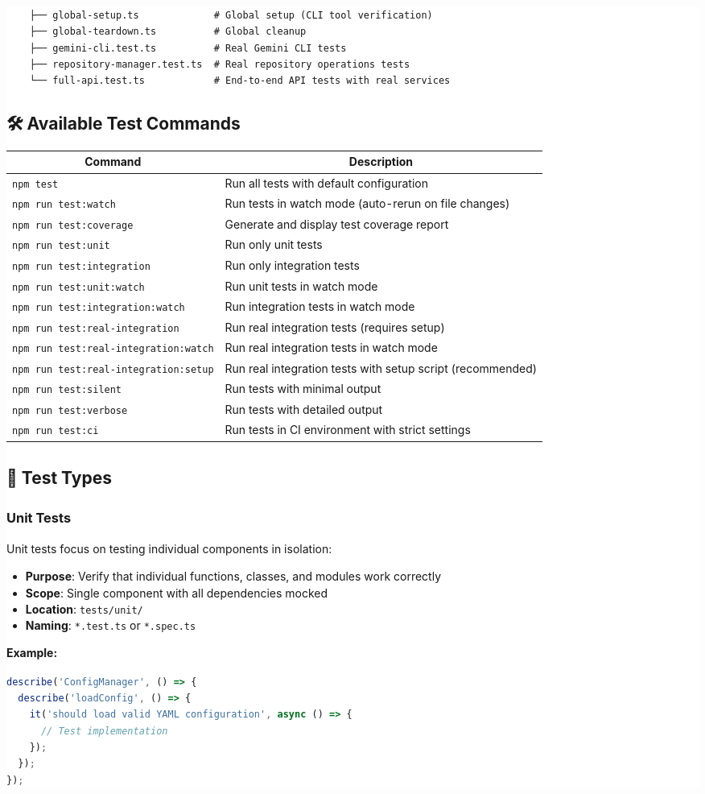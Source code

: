 ```
    ├── global-setup.ts             # Global setup (CLI tool verification)
    ├── global-teardown.ts          # Global cleanup
    ├── gemini-cli.test.ts          # Real Gemini CLI tests
    ├── repository-manager.test.ts  # Real repository operations tests
    └── full-api.test.ts            # End-to-end API tests with real services
```

## 🛠️ Available Test Commands

| Command | Description |
|---------|-------------|
| `npm test` | Run all tests with default configuration |
| `npm run test:watch` | Run tests in watch mode (auto-rerun on file changes) |
| `npm run test:coverage` | Generate and display test coverage report |
| `npm run test:unit` | Run only unit tests |
| `npm run test:integration` | Run only integration tests |
| `npm run test:unit:watch` | Run unit tests in watch mode |
| `npm run test:integration:watch` | Run integration tests in watch mode |
| `npm run test:real-integration` | Run real integration tests (requires setup) |
| `npm run test:real-integration:watch` | Run real integration tests in watch mode |
| `npm run test:real-integration:setup` | Run real integration tests with setup script (recommended) |
| `npm run test:silent` | Run tests with minimal output |
| `npm run test:verbose` | Run tests with detailed output |
| `npm run test:ci` | Run tests in CI environment with strict settings |

## 🧪 Test Types

### Unit Tests
Unit tests focus on testing individual components in isolation:

- **Purpose**: Verify that individual functions, classes, and modules work correctly
- **Scope**: Single component with all dependencies mocked
- **Location**: `tests/unit/`
- **Naming**: `*.test.ts` or `*.spec.ts`

**Example:**
```typescript
describe('ConfigManager', () => {
  describe('loadConfig', () => {
    it('should load valid YAML configuration', async () => {
      // Test implementation
    });
  });
});
```
